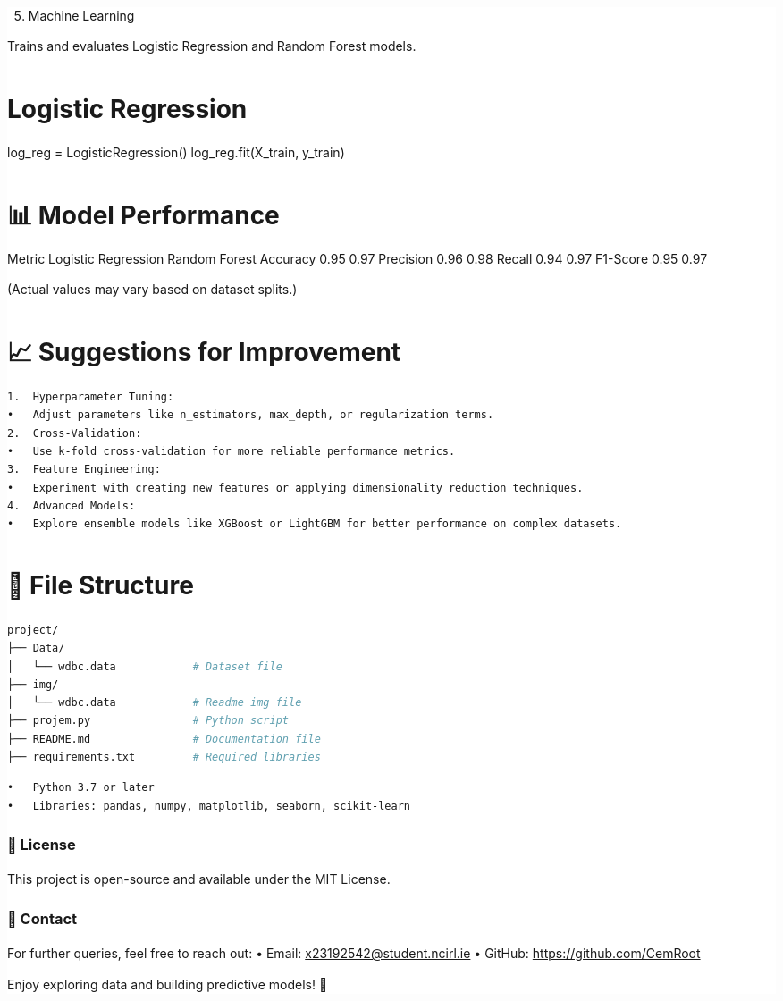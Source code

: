 5. Machine Learning

Trains and evaluates Logistic Regression and Random Forest models.

# Logistic Regression
log_reg = LogisticRegression()
log_reg.fit(X_train, y_train)

# 📊 Model Performance

Metric	Logistic Regression	Random Forest
Accuracy	0.95	0.97
Precision	0.96	0.98
Recall	0.94	0.97
F1-Score	0.95	0.97

(Actual values may vary based on dataset splits.)

# 📈 Suggestions for Improvement

	1.	Hyperparameter Tuning:
	•	Adjust parameters like n_estimators, max_depth, or regularization terms.
	2.	Cross-Validation:
	•	Use k-fold cross-validation for more reliable performance metrics.
	3.	Feature Engineering:
	•	Experiment with creating new features or applying dimensionality reduction techniques.
	4.	Advanced Models:
	•	Explore ensemble models like XGBoost or LightGBM for better performance on complex datasets.

# 📂 File Structure
```bash
project/
├── Data/
│   └── wdbc.data            # Dataset file
├── img/
│   └── wdbc.data            # Readme img file
├── projem.py                # Python script
├── README.md                # Documentation file
├── requirements.txt         # Required libraries
```

	•	Python 3.7 or later
	•	Libraries: pandas, numpy, matplotlib, seaborn, scikit-learn

### 📝 License

This project is open-source and available under the MIT License.

### 📧 Contact

For further queries, feel free to reach out:
	•	Email: x23192542@student.ncirl.ie
	•	GitHub: https://github.com/CemRoot

Enjoy exploring data and building predictive models! 🚀